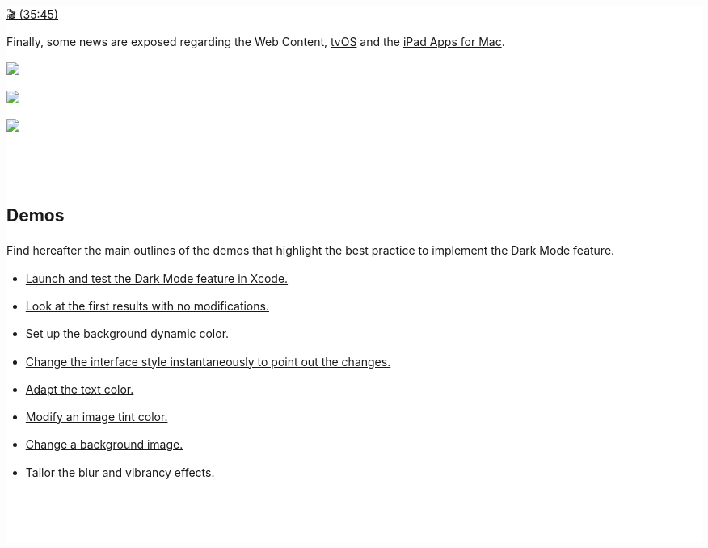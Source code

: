 <div class="tab-pane" id="UpdatesMiscellaneous" role="tabpanel" >

<a alt="Click to playback the video at the indicated time." href="https://developer.apple.com/videos/play/wwdc2019/214/?time=2145">🎬 (35:45)</a>

Finally, some news are exposed regarding the Web&nbsp;Content, [tvOS](https://developer.apple.com/videos/play/wwdc2019/214/?time=2174) and the [iPad&nbsp;Apps&nbsp;for&nbsp;Mac](https://developer.apple.com/videos/play/wwdc2019/214/?time=2220).

![](../../../../../images/iOSdev/wwdc19-214-UpdatesMiscellaneous_1.png)

![](../../../../../images/iOSdev/wwdc19-214-UpdatesMiscellaneous_2.png)

![](../../../../../images/iOSdev/wwdc19-214-UpdatesMiscellaneous_3.png)
</div>
</div>

</br></br>
## Demos

Find hereafter the main outlines of the demos that highlight the best practice to implement the Dark&nbsp;Mode feature. 

- <a alt="" href="https://developer.apple.com/videos/play/wwdc2019/214/?time=375">Launch and test the Dark&nbsp;Mode feature in Xcode.</a>

- <a alt="" href="https://developer.apple.com/videos/play/wwdc2019/214/?time=398">Look at the first results with no modifications.</a>
 
- <a alt="" href="https://developer.apple.com/videos/play/wwdc2019/214/?time=418">Set up the background dynamic color.</a>
 
- <a alt="" href="https://developer.apple.com/videos/play/wwdc2019/214/?time=456">Change the interface style instantaneously to point out the changes.</a>
 
- <a alt="" href="https://developer.apple.com/videos/play/wwdc2019/214/?time=468">Adapt the text color.</a>
 
- <a alt="" href="https://developer.apple.com/videos/play/wwdc2019/214/?time=527">Modify an image tint color.</a>

- <a alt="" href="https://developer.apple.com/videos/play/wwdc2019/214/?time=608">Change a background image.</a>

- <a alt="" href="https://developer.apple.com/videos/play/wwdc2019/214/?time=979">Tailor the blur and vibrancy effects.</a>

</br></br></br>